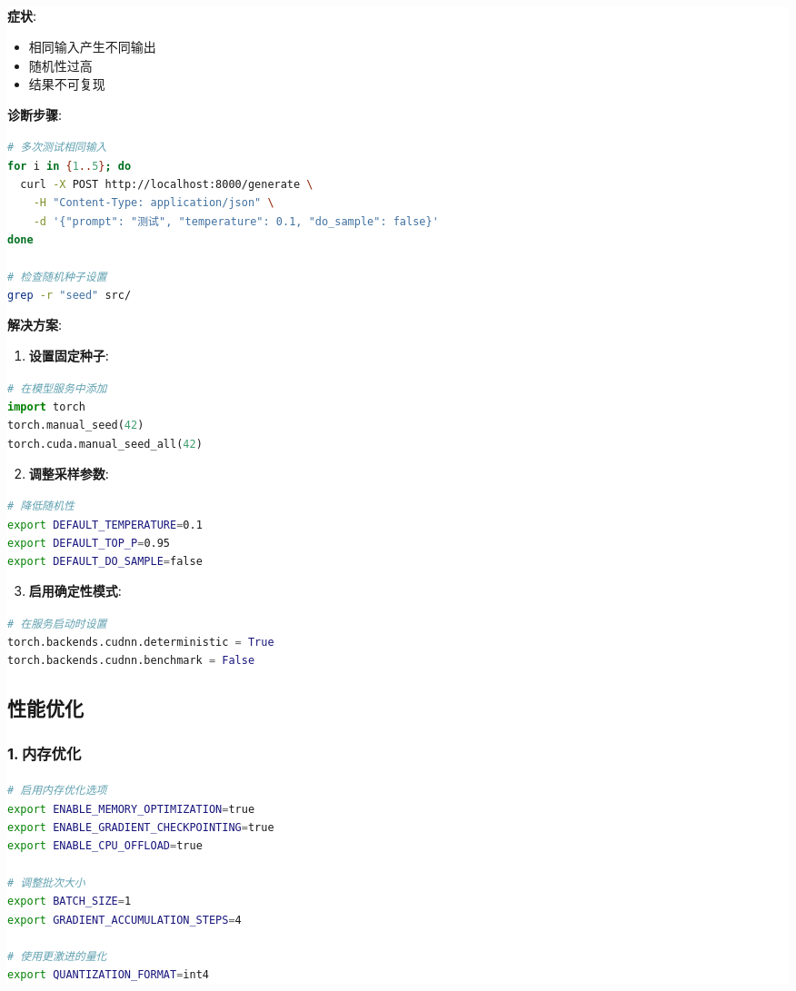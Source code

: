 **症状**:
- 相同输入产生不同输出
- 随机性过高
- 结果不可复现

**诊断步骤**:
```bash
# 多次测试相同输入
for i in {1..5}; do
  curl -X POST http://localhost:8000/generate \
    -H "Content-Type: application/json" \
    -d '{"prompt": "测试", "temperature": 0.1, "do_sample": false}'
done

# 检查随机种子设置
grep -r "seed" src/
```

**解决方案**:

1. **设置固定种子**:
```python
# 在模型服务中添加
import torch
torch.manual_seed(42)
torch.cuda.manual_seed_all(42)
```

2. **调整采样参数**:
```bash
# 降低随机性
export DEFAULT_TEMPERATURE=0.1
export DEFAULT_TOP_P=0.95
export DEFAULT_DO_SAMPLE=false
```

3. **启用确定性模式**:
```python
# 在服务启动时设置
torch.backends.cudnn.deterministic = True
torch.backends.cudnn.benchmark = False
```

## 性能优化

### 1. 内存优化

```bash
# 启用内存优化选项
export ENABLE_MEMORY_OPTIMIZATION=true
export ENABLE_GRADIENT_CHECKPOINTING=true
export ENABLE_CPU_OFFLOAD=true

# 调整批次大小
export BATCH_SIZE=1
export GRADIENT_ACCUMULATION_STEPS=4

# 使用更激进的量化
export QUANTIZATION_FORMAT=int4
```
